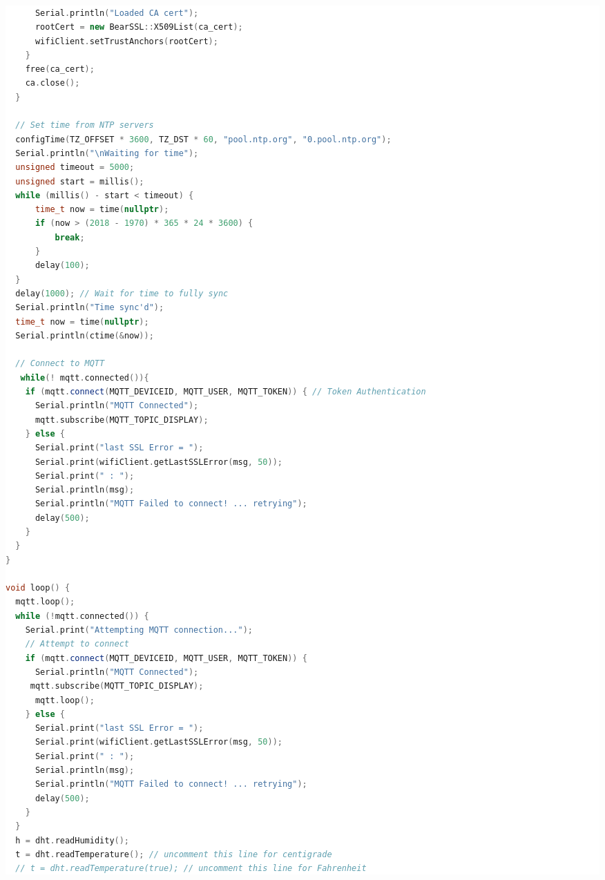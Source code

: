 ```C++
      Serial.println("Loaded CA cert");
      rootCert = new BearSSL::X509List(ca_cert);
      wifiClient.setTrustAnchors(rootCert);
    }
    free(ca_cert);
    ca.close();
  }

  // Set time from NTP servers
  configTime(TZ_OFFSET * 3600, TZ_DST * 60, "pool.ntp.org", "0.pool.ntp.org");
  Serial.println("\nWaiting for time");
  unsigned timeout = 5000;
  unsigned start = millis();
  while (millis() - start < timeout) {
      time_t now = time(nullptr);
      if (now > (2018 - 1970) * 365 * 24 * 3600) {
          break;
      }
      delay(100);
  }
  delay(1000); // Wait for time to fully sync
  Serial.println("Time sync'd");
  time_t now = time(nullptr);
  Serial.println(ctime(&now));

  // Connect to MQTT
   while(! mqtt.connected()){
    if (mqtt.connect(MQTT_DEVICEID, MQTT_USER, MQTT_TOKEN)) { // Token Authentication
      Serial.println("MQTT Connected");
      mqtt.subscribe(MQTT_TOPIC_DISPLAY);
    } else {
      Serial.print("last SSL Error = ");
      Serial.print(wifiClient.getLastSSLError(msg, 50));
      Serial.print(" : ");
      Serial.println(msg);
      Serial.println("MQTT Failed to connect! ... retrying");
      delay(500);
    }
  }
}

void loop() {
  mqtt.loop();
  while (!mqtt.connected()) {
    Serial.print("Attempting MQTT connection...");
    // Attempt to connect
    if (mqtt.connect(MQTT_DEVICEID, MQTT_USER, MQTT_TOKEN)) {
      Serial.println("MQTT Connected");
     mqtt.subscribe(MQTT_TOPIC_DISPLAY);
      mqtt.loop();
    } else {
      Serial.print("last SSL Error = ");
      Serial.print(wifiClient.getLastSSLError(msg, 50));
      Serial.print(" : ");
      Serial.println(msg);
      Serial.println("MQTT Failed to connect! ... retrying");
      delay(500);
    }
  }
  h = dht.readHumidity();
  t = dht.readTemperature(); // uncomment this line for centigrade
  // t = dht.readTemperature(true); // uncomment this line for Fahrenheit

```